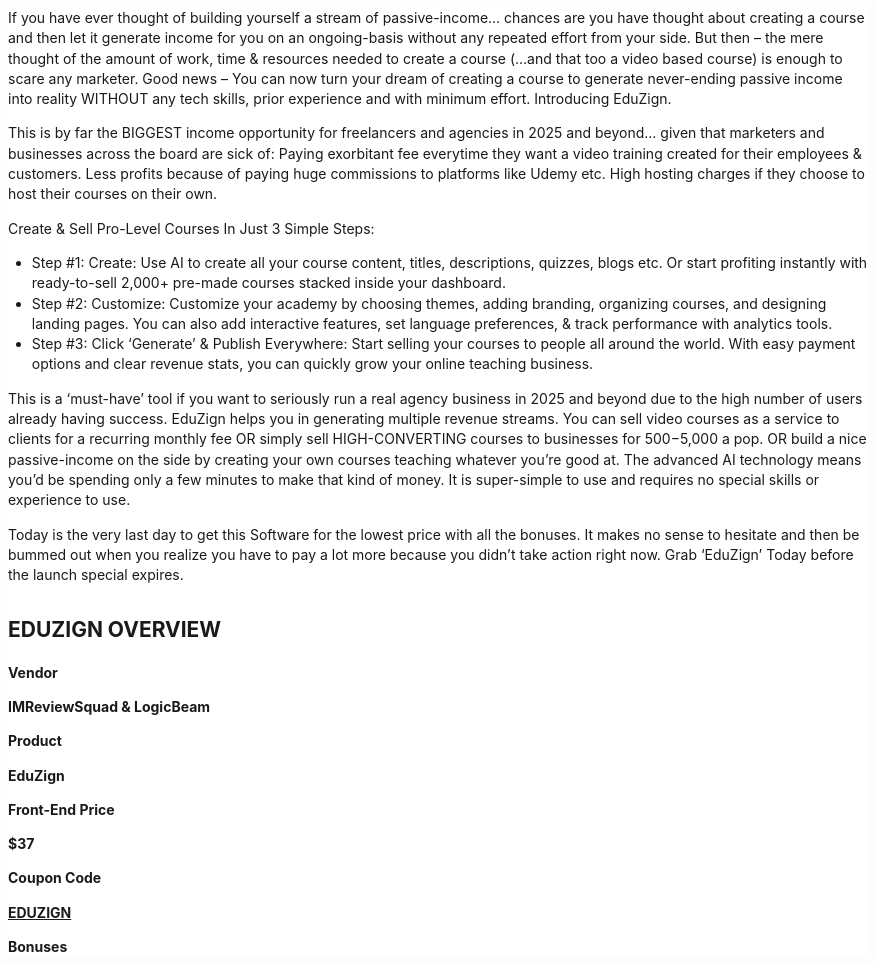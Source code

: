 If you have ever thought of building yourself a stream of passive-income… chances are you have thought about creating a course and then let it generate income for you on an ongoing-basis without any repeated effort from your side. But then – the mere thought of the amount of work, time & resources needed to create a course (…and that too a video based course) is enough to scare any marketer. Good news – You can now turn your dream of creating a course to generate never-ending passive income into reality WITHOUT any tech skills, prior experience and with minimum effort. Introducing EduZign.

This is by far the BIGGEST income opportunity for freelancers and agencies in 2025 and beyond… given that marketers and businesses across the board are sick of: Paying exorbitant fee everytime they want a video training created for their employees & customers. Less profits because of paying huge commissions to platforms like Udemy etc. High hosting charges if they choose to host their courses on their own.

Create & Sell Pro-Level Courses In Just 3 Simple Steps:

*   Step #1: Create: Use AI to create all your course content, titles, descriptions, quizzes, blogs etc. Or start profiting instantly with ready-to-sell 2,000+ pre-made courses stacked inside your dashboard.
*   Step #2: Customize: Customize your academy by choosing themes, adding branding, organizing courses, and designing landing pages. You can also add interactive features, set language preferences, & track performance with analytics tools.
*   Step #3: Click ‘Generate’ & Publish Everywhere: Start selling your courses to people all around the world. With easy payment options and clear revenue stats, you can quickly grow your online teaching business.

This is a ‘must-have’ tool if you want to seriously run a real agency business in 2025 and beyond due to the high number of users already having success. EduZign helps you in generating multiple revenue streams. You can sell video courses as a service to clients for a recurring monthly fee OR simply sell HIGH-CONVERTING courses to businesses for $500-$5,000 a pop. OR build a nice passive-income on the side by creating your own courses teaching whatever you’re good at. The advanced AI technology means you’d be spending only a few minutes to make that kind of money. It is super-simple to use and requires no special skills or experience to use.

Today is the very last day to get this Software for the lowest price with all the bonuses. It makes no sense to hesitate and then be bummed out when you realize you have to pay a lot more because you didn’t take action right now. Grab ‘EduZign’ Today before the launch special expires.

**EDUZIGN OVERVIEW**
--------------------

**Vendor**

**IMReviewSquad & LogicBeam**

**Product**

**EduZign**

**Front-End Price**

**$37**

**Coupon Code**

[**EDUZIGN**](https://jvz9.com/c/2547451/404524/)

**Bonuses**

